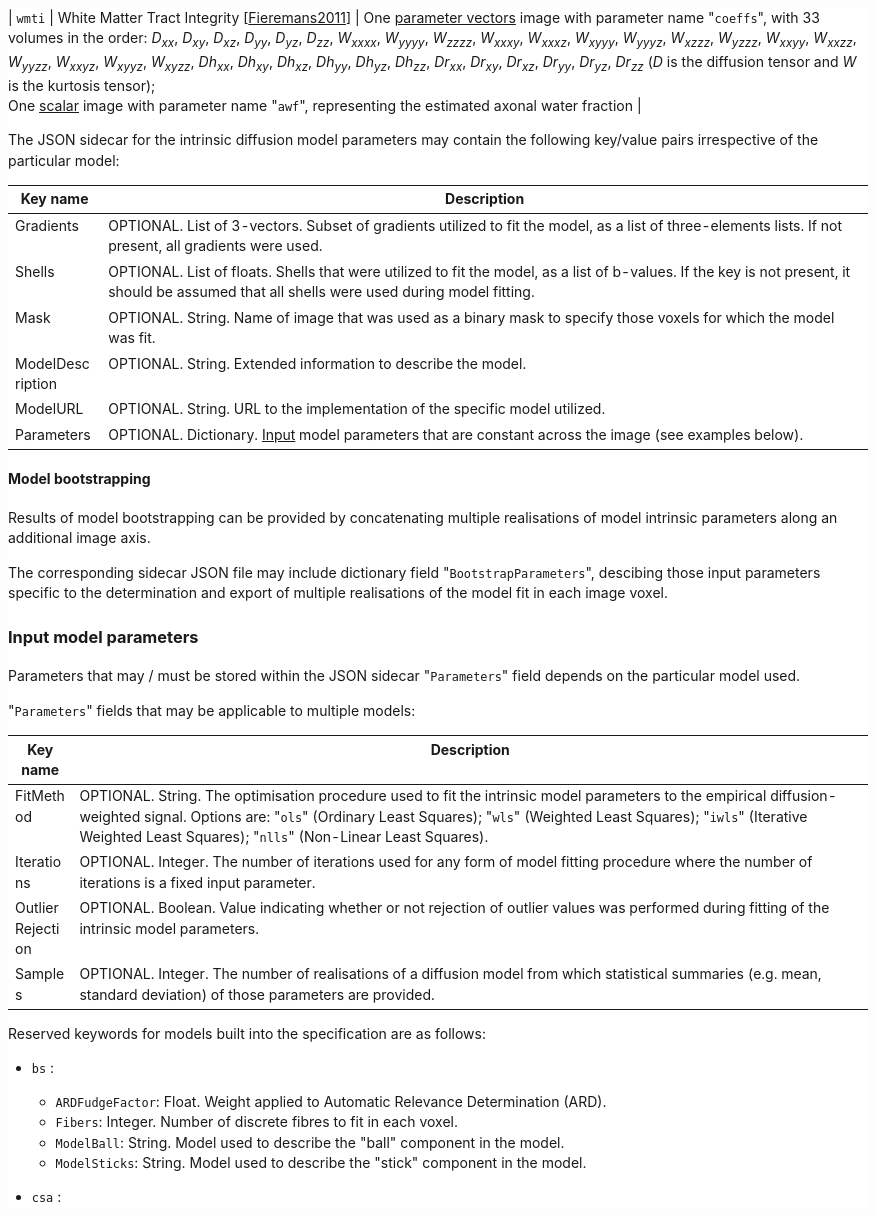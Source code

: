 | `wmti`      | White Matter Tract Integrity \[[Fieremans2011](#fieremans2011)\]                                                                                | One [parameter vectors](#data-param) image with parameter name "`coeffs`", with 33 volumes in the order: *D<sub>xx</sub>*, *D<sub>xy</sub>*, *D<sub>xz</sub>*, *D<sub>yy</sub>*, *D<sub>yz</sub>*, *D<sub>zz</sub>*, *W<sub>xxxx</sub>*, *W<sub>yyyy</sub>*, *W<sub>zzzz</sub>*, *W<sub>xxxy</sub>*, *W<sub>xxxz</sub>*, *W<sub>xyyy</sub>*, *W<sub>yyyz</sub>*, *W<sub>xzzz</sub>*, *W<sub>yzzz</sub>*, *W<sub>xxyy</sub>*, *W<sub>xxzz</sub>*, *W<sub>yyzz</sub>*, *W<sub>xxyz</sub>*, *W<sub>xyyz</sub>*, *W<sub>xyzz</sub>*, *Dh<sub>xx</sub>*, *Dh<sub>xy</sub>*, *Dh<sub>xz</sub>*, *Dh<sub>yy</sub>*, *Dh<sub>yz</sub>*, *Dh<sub>zz</sub>*, *Dr<sub>xx</sub>*, *Dr<sub>xy</sub>*, *Dr<sub>xz</sub>*, *Dr<sub>yy</sub>*, *Dr<sub>yz</sub>*, *Dr<sub>zz</sub>* (*D* is the diffusion tensor and *W* is the kurtosis tensor);<br>One [scalar](#data-scalar) image with parameter name "`awf`", representing the estimated axonal water fraction |

The JSON sidecar for the intrinsic diffusion model parameters may contain
the following key/value pairs irrespective of the particular model:

| **Key name**     | **Description**                                                                                                                                                                              |
| ---------------- | -------------------------------------------------------------------------------------------------------------------------------------------------------------------------------------------- |
| Gradients        | OPTIONAL. List of 3-vectors. Subset of gradients utilized to fit the model, as a list of three-elements lists. If not present, all gradients were used.                                      |
| Shells           | OPTIONAL. List of floats. Shells that were utilized to fit the model, as a list of b-values. If the key is not present, it should be assumed that all shells were used during model fitting. |
| Mask             | OPTIONAL. String. Name of image that was used as a binary mask to specify those voxels for which the model was fit.                                                                          |
| ModelDescription | OPTIONAL. String. Extended information to describe the model.                                                                                                                                |
| ModelURL         | OPTIONAL. String. URL to the implementation of the specific model utilized.                                                                                                                  |
| Parameters       | OPTIONAL. Dictionary. [Input](#paramdef-input) model parameters that are constant across the image (see examples below).                                                                    |

#### Model bootstrapping

Results of model bootstrapping can be provided by concatenating multiple
realisations of model intrinsic parameters along an additional image axis.

The corresponding sidecar JSON file may include dictionary field
"`BootstrapParameters`", descibing those input parameters specific to
the determination and export of multiple realisations of the model fit
in each image voxel.

### Input model parameters

Parameters that may / must be stored within the JSON sidecar "`Parameters`"
field depends on the particular model used.

"`Parameters`" fields that may be applicable to multiple models:

| **Key name**     | **Description**                                                                                                                                                                                                                                                                                        |
| ---------------- | ------------------------------------------------------------------------------------------------------------------------------------------------------------------------------------------------------------------------------------------------------------------------------------------------------ |
| FitMethod        | OPTIONAL. String. The optimisation procedure used to fit the intrinsic model parameters to the empirical diffusion-weighted signal. Options are: "`ols`" (Ordinary Least Squares); "`wls`" (Weighted Least Squares); "`iwls`" (Iterative Weighted Least Squares); "`nlls`" (Non-Linear Least Squares). |
| Iterations       | OPTIONAL. Integer. The number of iterations used for any form of model fitting procedure where the number of iterations is a fixed input parameter.                                                                                                                                                    |
| OutlierRejection | OPTIONAL. Boolean. Value indicating whether or not rejection of outlier values was performed during fitting of the intrinsic model parameters.                                                                                                                                                         |
| Samples          | OPTIONAL. Integer. The number of realisations of a diffusion model from which statistical summaries (e.g. mean, standard deviation) of those parameters are provided.                                                                                                                                  |

Reserved keywords for models built into the specification are as follows:

-  `bs` :

   -  `ARDFudgeFactor`: Float. Weight applied to Automatic Relevance Determination (ARD).
   -  `Fibers`: Integer. Number of discrete fibres to fit in each voxel.
   -  `ModelBall`: String. Model used to describe the "ball" component in the model.
   -  `ModelSticks`: String. Model used to describe the "stick" component in the model.

-  `csa` :
